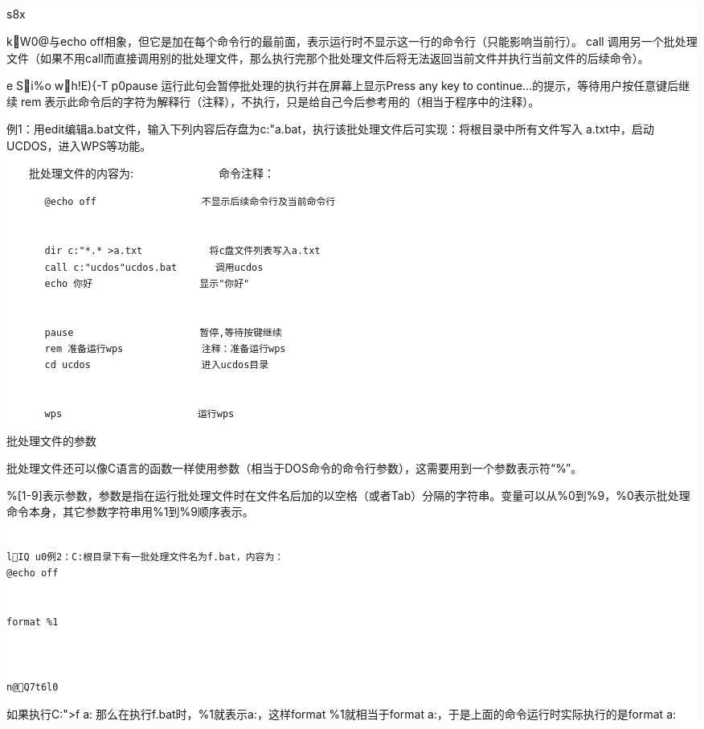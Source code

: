 s8x

kW0@与echo off相象，但它是加在每个命令行的最前面，表示运行时不显示这一行的命令行（只能影响当前行）。
call 调用另一个批处理文件（如果不用call而直接调用别的批处理文件，那么执行完那个批处理文件后将无法返回当前文件并执行当前文件的后续命令）。

e Si%o wh!E){-T p0pause 运行此句会暂停批处理的执行并在屏幕上显示Press any key to continue...的提示，等待用户按任意键后继续
rem 表示此命令后的字符为解释行（注释），不执行，只是给自己今后参考用的（相当于程序中的注释）。

例1：用edit编辑a.bat文件，输入下列内容后存盘为c:"a.bat，执行该批处理文件后可实现：将根目录中所有文件写入 a.txt中，启动UCDOS，进入WPS等功能。







　　批处理文件的内容为: 　　　　　　　 命令注释：





```
　　　　@echo off　　　　　　　　　　　不显示后续命令行及当前命令行


　　　　dir c:"*.* >a.txt　　　　　　　将c盘文件列表写入a.txt
　　　　call c:"ucdos"ucdos.bat　　　　调用ucdos
　　　　echo 你好 　　　　　　　　　　 显示"你好"


　　　　pause 　　　　　　　　　　　　 暂停,等待按键继续
　　　　rem 准备运行wps 　　　　　　　 注释：准备运行wps
　　　　cd ucdos　　　　　　　　　　　 进入ucdos目录


　　　　wps 　　　　　　　　　　　　　 运行wps　　
```
批处理文件的参数




批处理文件还可以像C语言的函数一样使用参数（相当于DOS命令的命令行参数），这需要用到一个参数表示符“%”。



%[1-9]表示参数，参数是指在运行批处理文件时在文件名后加的以空格（或者Tab）分隔的字符串。变量可以从%0到%9，%0表示批处理命令本身，其它参数字符串用%1到%9顺序表示。
```

lIQ u0例2：C:根目录下有一批处理文件名为f.bat，内容为：
@echo off


format %1



n@Q7t6l0
```
如果执行C:">f a:
那么在执行f.bat时，%1就表示a:，这样format %1就相当于format a:，于是上面的命令运行时实际执行的是format a:
